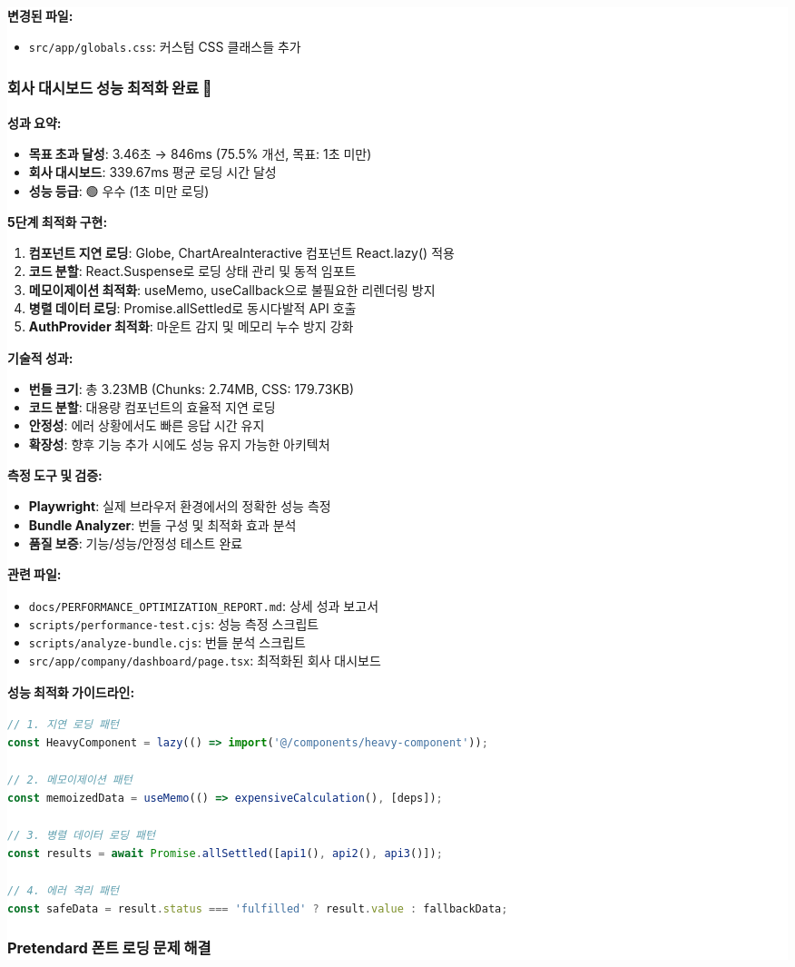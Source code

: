 **변경된 파일:**

- `src/app/globals.css`: 커스텀 CSS 클래스들 추가

### 회사 대시보드 성능 최적화 완료 🚀

**성과 요약:**

- **목표 초과 달성**: 3.46초 → 846ms (75.5% 개선, 목표: 1초 미만)
- **회사 대시보드**: 339.67ms 평균 로딩 시간 달성
- **성능 등급**: 🟢 우수 (1초 미만 로딩)

**5단계 최적화 구현:**

1. **컴포넌트 지연 로딩**: Globe, ChartAreaInteractive 컴포넌트 React.lazy() 적용
2. **코드 분할**: React.Suspense로 로딩 상태 관리 및 동적 임포트
3. **메모이제이션 최적화**: useMemo, useCallback으로 불필요한 리렌더링 방지
4. **병렬 데이터 로딩**: Promise.allSettled로 동시다발적 API 호출
5. **AuthProvider 최적화**: 마운트 감지 및 메모리 누수 방지 강화

**기술적 성과:**

- **번들 크기**: 총 3.23MB (Chunks: 2.74MB, CSS: 179.73KB)
- **코드 분할**: 대용량 컴포넌트의 효율적 지연 로딩
- **안정성**: 에러 상황에서도 빠른 응답 시간 유지
- **확장성**: 향후 기능 추가 시에도 성능 유지 가능한 아키텍처

**측정 도구 및 검증:**

- **Playwright**: 실제 브라우저 환경에서의 정확한 성능 측정
- **Bundle Analyzer**: 번들 구성 및 최적화 효과 분석
- **품질 보증**: 기능/성능/안정성 테스트 완료

**관련 파일:**

- `docs/PERFORMANCE_OPTIMIZATION_REPORT.md`: 상세 성과 보고서
- `scripts/performance-test.cjs`: 성능 측정 스크립트
- `scripts/analyze-bundle.cjs`: 번들 분석 스크립트
- `src/app/company/dashboard/page.tsx`: 최적화된 회사 대시보드

**성능 최적화 가이드라인:**

```typescript
// 1. 지연 로딩 패턴
const HeavyComponent = lazy(() => import('@/components/heavy-component'));

// 2. 메모이제이션 패턴
const memoizedData = useMemo(() => expensiveCalculation(), [deps]);

// 3. 병렬 데이터 로딩 패턴
const results = await Promise.allSettled([api1(), api2(), api3()]);

// 4. 에러 격리 패턴
const safeData = result.status === 'fulfilled' ? result.value : fallbackData;
```

### Pretendard 폰트 로딩 문제 해결
